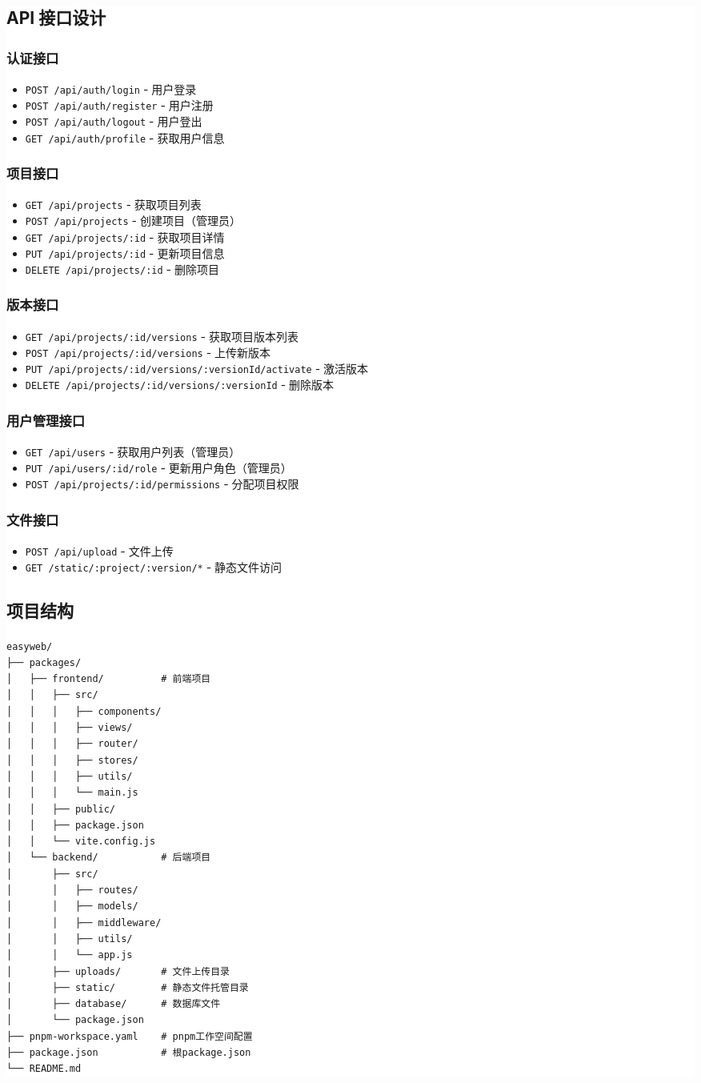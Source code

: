 ## API 接口设计

### 认证接口
- `POST /api/auth/login` - 用户登录
- `POST /api/auth/register` - 用户注册
- `POST /api/auth/logout` - 用户登出
- `GET /api/auth/profile` - 获取用户信息

### 项目接口
- `GET /api/projects` - 获取项目列表
- `POST /api/projects` - 创建项目（管理员）
- `GET /api/projects/:id` - 获取项目详情
- `PUT /api/projects/:id` - 更新项目信息
- `DELETE /api/projects/:id` - 删除项目

### 版本接口
- `GET /api/projects/:id/versions` - 获取项目版本列表
- `POST /api/projects/:id/versions` - 上传新版本
- `PUT /api/projects/:id/versions/:versionId/activate` - 激活版本
- `DELETE /api/projects/:id/versions/:versionId` - 删除版本

### 用户管理接口
- `GET /api/users` - 获取用户列表（管理员）
- `PUT /api/users/:id/role` - 更新用户角色（管理员）
- `POST /api/projects/:id/permissions` - 分配项目权限

### 文件接口
- `POST /api/upload` - 文件上传
- `GET /static/:project/:version/*` - 静态文件访问

## 项目结构

```
easyweb/
├── packages/
│   ├── frontend/          # 前端项目
│   │   ├── src/
│   │   │   ├── components/
│   │   │   ├── views/
│   │   │   ├── router/
│   │   │   ├── stores/
│   │   │   ├── utils/
│   │   │   └── main.js
│   │   ├── public/
│   │   ├── package.json
│   │   └── vite.config.js
│   └── backend/           # 后端项目
│       ├── src/
│       │   ├── routes/
│       │   ├── models/
│       │   ├── middleware/
│       │   ├── utils/
│       │   └── app.js
│       ├── uploads/       # 文件上传目录
│       ├── static/        # 静态文件托管目录
│       ├── database/      # 数据库文件
│       └── package.json
├── pnpm-workspace.yaml    # pnpm工作空间配置
├── package.json           # 根package.json
└── README.md
```

